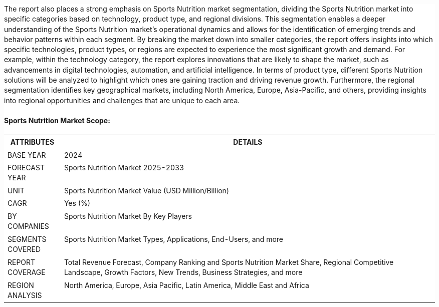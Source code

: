 The report also places a strong emphasis on Sports Nutrition market segmentation, dividing the Sports Nutrition market into specific categories based on technology, product type, and regional divisions. This segmentation enables a deeper understanding of the Sports Nutrition market’s operational dynamics and allows for the identification of emerging trends and behavior patterns within each segment. By breaking the market down into smaller categories, the report offers insights into which specific technologies, product types, or regions are expected to experience the most significant growth and demand. For example, within the technology category, the report explores innovations that are likely to shape the market, such as advancements in digital technologies, automation, and artificial intelligence. In terms of product type, different Sports Nutrition solutions will be analyzed to highlight which ones are gaining traction and driving revenue growth. Furthermore, the regional segmentation identifies key geographical markets, including North America, Europe, Asia-Pacific, and others, providing insights into regional opportunities and challenges that are unique to each area.

<h4>Sports Nutrition Market Scope:</h4>
<table>
<tr>
<th>ATTRIBUTES</th>
<th>DETAILS</th>
</tr>
<tr>
<td>BASE YEAR</td>
<td>2024</td>
</tr>
<tr>
<td>FORECAST YEAR</td>
<td>Sports Nutrition Market 2025-2033</td>
</tr>
<tr>
<td>UNIT</td>
<td>Sports Nutrition Market Value (USD Million/Billion)</td>
<tr>
<td>CAGR</td>
<td>Yes (%)</td>
</tr>
</tr>
<tr>
<td>BY COMPANIES</td>
<td>Sports Nutrition Market By Key Players</td>
</tr>
<tr>
<td>SEGMENTS COVERED</td>
<td>Sports Nutrition Market Types, Applications, End-Users, and more</td>
</tr>
<tr>
<td>REPORT COVERAGE</td>
<td>Total Revenue Forecast, Company Ranking and Sports Nutrition Market Share, Regional Competitive Landscape, Growth Factors, New Trends, Business Strategies, and more</td>
</tr>
<tr>
<td>REGION ANALYSIS</td>
<td>North America, Europe, Asia Pacific, Latin America, Middle East and Africa</td>
</tr>
</table>
